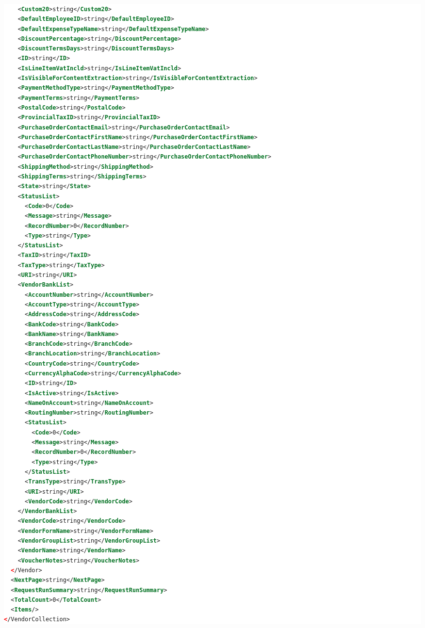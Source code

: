 ```xml
    <Custom20>string</Custom20>
    <DefaultEmployeeID>string</DefaultEmployeeID>
    <DefaultExpenseTypeName>string</DefaultExpenseTypeName>
    <DiscountPercentage>string</DiscountPercentage>
    <DiscountTermsDays>string</DiscountTermsDays>
    <ID>string</ID>
    <IsLineItemVatIncld>string</IsLineItemVatIncld>
    <IsVisibleForContentExtraction>string</IsVisibleForContentExtraction>
    <PaymentMethodType>string</PaymentMethodType>
    <PaymentTerms>string</PaymentTerms>
    <PostalCode>string</PostalCode>
    <ProvincialTaxID>string</ProvincialTaxID>
    <PurchaseOrderContactEmail>string</PurchaseOrderContactEmail>
    <PurchaseOrderContactFirstName>string</PurchaseOrderContactFirstName>
    <PurchaseOrderContactLastName>string</PurchaseOrderContactLastName>
    <PurchaseOrderContactPhoneNumber>string</PurchaseOrderContactPhoneNumber>
    <ShippingMethod>string</ShippingMethod>
    <ShippingTerms>string</ShippingTerms>
    <State>string</State>
    <StatusList>
      <Code>0</Code>
      <Message>string</Message>
      <RecordNumber>0</RecordNumber>
      <Type>string</Type>
    </StatusList>
    <TaxID>string</TaxID>
    <TaxType>string</TaxType>
    <URI>string</URI>
    <VendorBankList>
      <AccountNumber>string</AccountNumber>
      <AccountType>string</AccountType>
      <AddressCode>string</AddressCode>
      <BankCode>string</BankCode>
      <BankName>string</BankName>
      <BranchCode>string</BranchCode>
      <BranchLocation>string</BranchLocation>
      <CountryCode>string</CountryCode>
      <CurrencyAlphaCode>string</CurrencyAlphaCode>
      <ID>string</ID>
      <IsActive>string</IsActive>
      <NameOnAccount>string</NameOnAccount>
      <RoutingNumber>string</RoutingNumber>
      <StatusList>
        <Code>0</Code>
        <Message>string</Message>
        <RecordNumber>0</RecordNumber>
        <Type>string</Type>
      </StatusList>
      <TransType>string</TransType>
      <URI>string</URI>
      <VendorCode>string</VendorCode>
    </VendorBankList>
    <VendorCode>string</VendorCode>
    <VendorFormName>string</VendorFormName>
    <VendorGroupList>string</VendorGroupList>
    <VendorName>string</VendorName>
    <VoucherNotes>string</VoucherNotes>
  </Vendor>
  <NextPage>string</NextPage>
  <RequestRunSummary>string</RequestRunSummary>
  <TotalCount>0</TotalCount>
  <Items/>
</VendorCollection>
```
